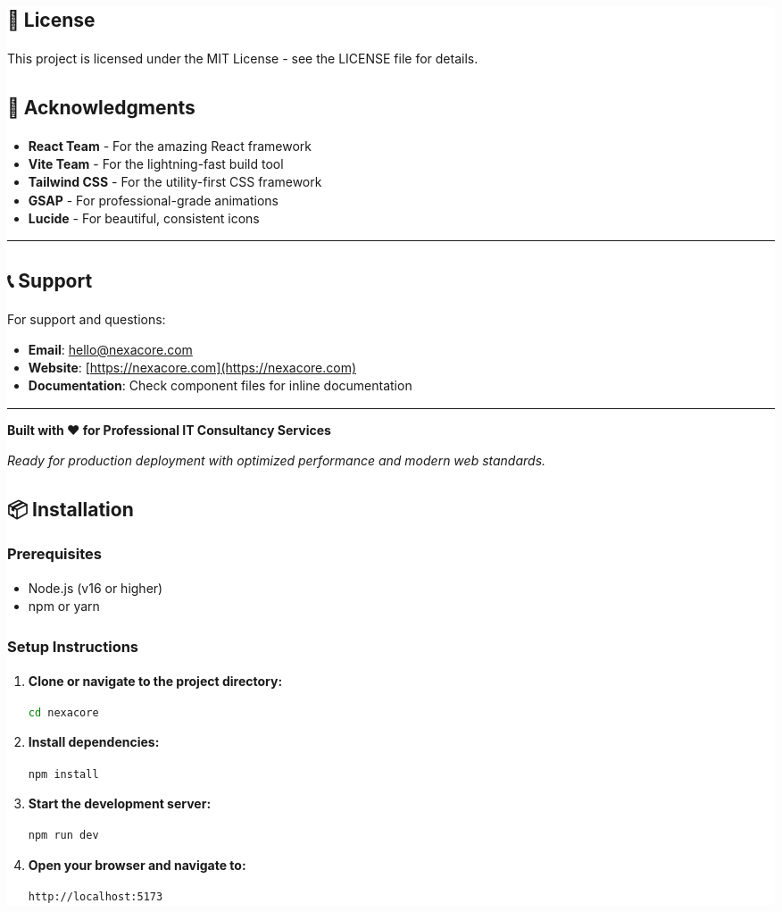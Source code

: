 ## 📝 License

This project is licensed under the MIT License - see the LICENSE file for details.

## 🙏 Acknowledgments

- **React Team** - For the amazing React framework
- **Vite Team** - For the lightning-fast build tool
- **Tailwind CSS** - For the utility-first CSS framework
- **GSAP** - For professional-grade animations
- **Lucide** - For beautiful, consistent icons

---

## 📞 Support

For support and questions:
- **Email**: hello@nexacore.com
- **Website**: [https://nexacore.com](https://nexacore.com)
- **Documentation**: Check component files for inline documentation

---

**Built with ❤️ for Professional IT Consultancy Services**

*Ready for production deployment with optimized performance and modern web standards.*

## 📦 Installation

### Prerequisites
- Node.js (v16 or higher)
- npm or yarn

### Setup Instructions

1. **Clone or navigate to the project directory:**
   ```bash
   cd nexacore
   ```

2. **Install dependencies:**
   ```bash
   npm install
   ```

3. **Start the development server:**
   ```bash
   npm run dev
   ```

4. **Open your browser and navigate to:**
   ```
   http://localhost:5173
   ```
